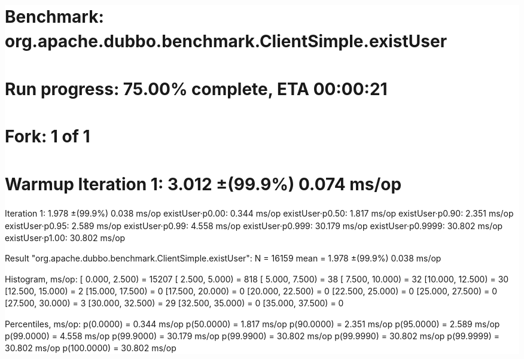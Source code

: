 # Benchmark: org.apache.dubbo.benchmark.ClientSimple.existUser

# Run progress: 75.00% complete, ETA 00:00:21
# Fork: 1 of 1
# Warmup Iteration   1: 3.012 ±(99.9%) 0.074 ms/op
Iteration   1: 1.978 ±(99.9%) 0.038 ms/op
                 existUser·p0.00:   0.344 ms/op
                 existUser·p0.50:   1.817 ms/op
                 existUser·p0.90:   2.351 ms/op
                 existUser·p0.95:   2.589 ms/op
                 existUser·p0.99:   4.558 ms/op
                 existUser·p0.999:  30.179 ms/op
                 existUser·p0.9999: 30.802 ms/op
                 existUser·p1.00:   30.802 ms/op



Result "org.apache.dubbo.benchmark.ClientSimple.existUser":
  N = 16159
  mean =      1.978 ±(99.9%) 0.038 ms/op

  Histogram, ms/op:
    [ 0.000,  2.500) = 15207 
    [ 2.500,  5.000) = 818 
    [ 5.000,  7.500) = 38 
    [ 7.500, 10.000) = 32 
    [10.000, 12.500) = 30 
    [12.500, 15.000) = 2 
    [15.000, 17.500) = 0 
    [17.500, 20.000) = 0 
    [20.000, 22.500) = 0 
    [22.500, 25.000) = 0 
    [25.000, 27.500) = 0 
    [27.500, 30.000) = 3 
    [30.000, 32.500) = 29 
    [32.500, 35.000) = 0 
    [35.000, 37.500) = 0 

  Percentiles, ms/op:
      p(0.0000) =      0.344 ms/op
     p(50.0000) =      1.817 ms/op
     p(90.0000) =      2.351 ms/op
     p(95.0000) =      2.589 ms/op
     p(99.0000) =      4.558 ms/op
     p(99.9000) =     30.179 ms/op
     p(99.9900) =     30.802 ms/op
     p(99.9990) =     30.802 ms/op
     p(99.9999) =     30.802 ms/op
    p(100.0000) =     30.802 ms/op

